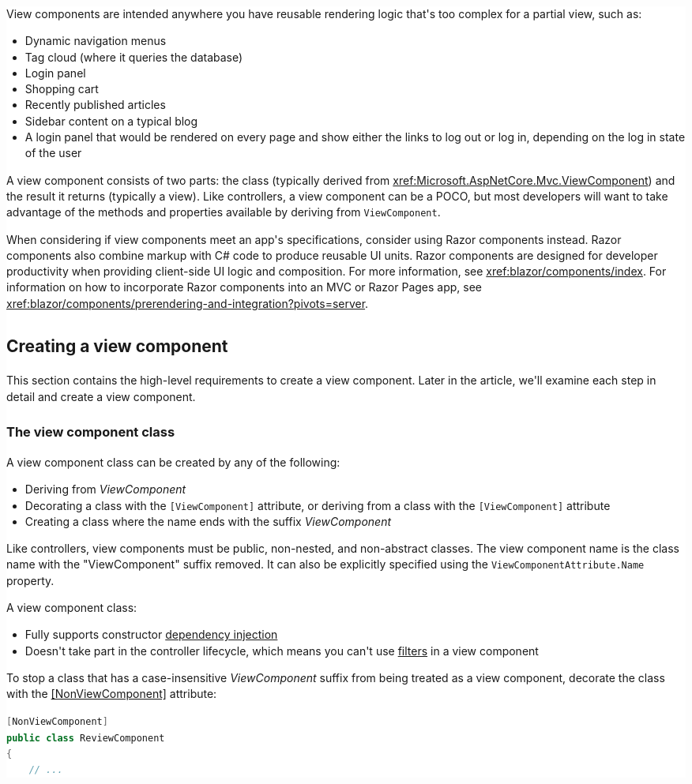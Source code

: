 View components are intended anywhere you have reusable rendering logic that's too complex for a partial view, such as:

* Dynamic navigation menus
* Tag cloud (where it queries the database)
* Login panel
* Shopping cart
* Recently published articles
* Sidebar content on a typical blog
* A login panel that would be rendered on every page and show either the links to log out or log in, depending on the log in state of the user

A view component consists of two parts: the class (typically derived from <xref:Microsoft.AspNetCore.Mvc.ViewComponent>) and the result it returns (typically a view). Like controllers, a view component can be a POCO, but most developers will want to take advantage of the methods and properties available by deriving from `ViewComponent`.

When considering if view components meet an app's specifications, consider using Razor components instead. Razor components also combine markup with C# code to produce reusable UI units. Razor components are designed for developer productivity when providing client-side UI logic and composition. For more information, see <xref:blazor/components/index>. For information on how to incorporate Razor components into an MVC or Razor Pages app, see <xref:blazor/components/prerendering-and-integration?pivots=server>.

## Creating a view component

This section contains the high-level requirements to create a view component. Later in the article, we'll examine each step in detail and create a view component.

### The view component class

A view component class can be created by any of the following:

* Deriving from *ViewComponent*
* Decorating a class with the `[ViewComponent]` attribute, or deriving from a class with the `[ViewComponent]` attribute
* Creating a class where the name ends with the suffix *ViewComponent*

Like controllers, view components must be public, non-nested, and non-abstract classes. The view component name is the class name with the "ViewComponent" suffix removed. It can also be explicitly specified using the `ViewComponentAttribute.Name` property.

A view component class:

* Fully supports constructor [dependency injection](../../fundamentals/dependency-injection.md)
* Doesn't take part in the controller lifecycle, which means you can't use [filters](../controllers/filters.md) in a view component

To stop a class that has a case-insensitive *ViewComponent* suffix from being treated as a view component, decorate the class with the [[NonViewComponent]](xref:Microsoft.AspNetCore.Mvc.NonViewComponentAttribute) attribute:
 
```csharp
[NonViewComponent]
public class ReviewComponent
{
    // ...
```
